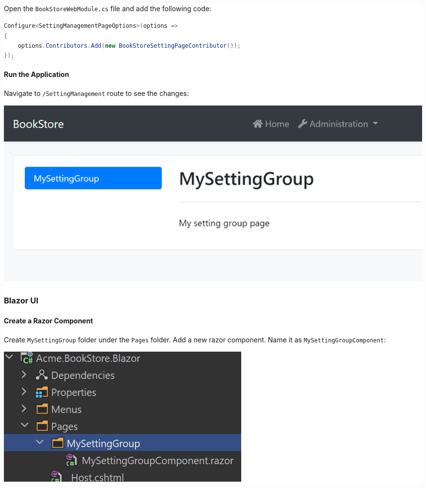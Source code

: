 Open the `BookStoreWebModule.cs` file and add the following code:

```csharp
Configure<SettingManagementPageOptions>(options =>
{
    options.Contributors.Add(new BookStoreSettingPageContributor());
});
```

#### Run the Application

Navigate to `/SettingManagement` route to see the changes:

![Custom Settings Tab](../images/my-setting-group-ui.png)

### Blazor UI

#### Create a Razor Component

Create `MySettingGroup` folder under the `Pages` folder. Add a new razor component. Name it as `MySettingGroupComponent`:

![MySettingGroupComponent](../images/my-setting-group-component.png)
